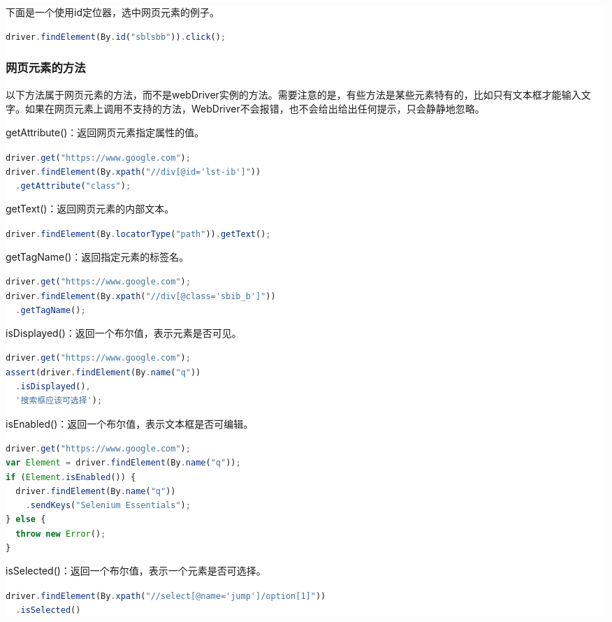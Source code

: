 下面是一个使用id定位器，选中网页元素的例子。

```js
driver.findElement(By.id("sblsbb")).click();
```

### 网页元素的方法

以下方法属于网页元素的方法，而不是webDriver实例的方法。需要注意的是，有些方法是某些元素特有的，比如只有文本框才能输入文字。如果在网页元素上调用不支持的方法，WebDriver不会报错，也不会给出给出任何提示，只会静静地忽略。

getAttribute()：返回网页元素指定属性的值。

```js
driver.get("https://www.google.com");
driver.findElement(By.xpath("//div[@id='lst-ib']"))
  .getAttribute("class");
```

getText()：返回网页元素的内部文本。

```js
driver.findElement(By.locatorType("path")).getText();
```

getTagName()：返回指定元素的标签名。

```js
driver.get("https://www.google.com");
driver.findElement(By.xpath("//div[@class='sbib_b']"))
  .getTagName();
```

isDisplayed()：返回一个布尔值，表示元素是否可见。

```js
driver.get("https://www.google.com");
assert(driver.findElement(By.name("q"))
  .isDisplayed(),
  '搜索框应该可选择');
```

isEnabled()：返回一个布尔值，表示文本框是否可编辑。

```js
driver.get("https://www.google.com");
var Element = driver.findElement(By.name("q"));
if (Element.isEnabled()) {
  driver.findElement(By.name("q"))
    .sendKeys("Selenium Essentials");
} else {
  throw new Error();
}
```

isSelected()：返回一个布尔值，表示一个元素是否可选择。

```js
driver.findElement(By.xpath("//select[@name='jump']/option[1]"))
  .isSelected()
```

